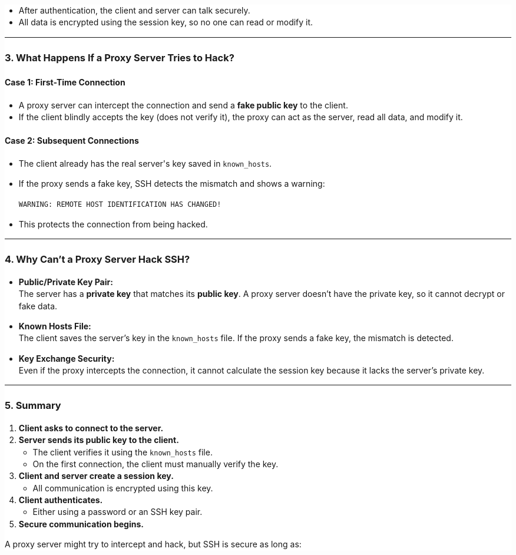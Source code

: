 - After authentication, the client and server can talk securely.
- All data is encrypted using the session key, so no one can read or modify it.

---

### **3. What Happens If a Proxy Server Tries to Hack?**

#### **Case 1: First-Time Connection**

- A proxy server can intercept the connection and send a **fake public key** to the client.
- If the client blindly accepts the key (does not verify it), the proxy can act as the server, read all data, and modify it.

#### **Case 2: Subsequent Connections**

- The client already has the real server's key saved in `known_hosts`.
- If the proxy sends a fake key, SSH detects the mismatch and shows a warning:
    
    ```
    WARNING: REMOTE HOST IDENTIFICATION HAS CHANGED!
    ```
    
- This protects the connection from being hacked.

---

### **4. Why Can’t a Proxy Server Hack SSH?**

- **Public/Private Key Pair:**  
    The server has a **private key** that matches its **public key**. A proxy server doesn’t have the private key, so it cannot decrypt or fake data.
    
- **Known Hosts File:**  
    The client saves the server’s key in the `known_hosts` file. If the proxy sends a fake key, the mismatch is detected.
    
- **Key Exchange Security:**  
    Even if the proxy intercepts the connection, it cannot calculate the session key because it lacks the server’s private key.
    

---

### **5. Summary**

1. **Client asks to connect to the server.**
2. **Server sends its public key to the client.**
    - The client verifies it using the `known_hosts` file.
    - On the first connection, the client must manually verify the key.
3. **Client and server create a session key.**
    - All communication is encrypted using this key.
4. **Client authenticates.**
    - Either using a password or an SSH key pair.
5. **Secure communication begins.**

A proxy server might try to intercept and hack, but SSH is secure as long as:
